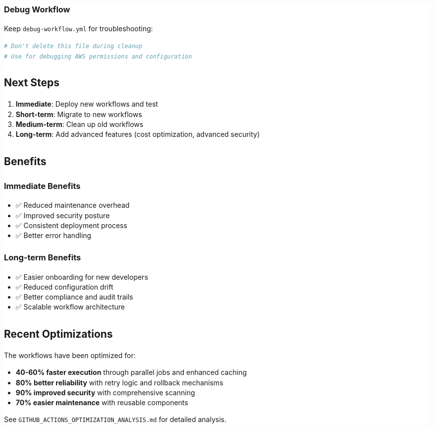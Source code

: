 ### Debug Workflow

Keep `debug-workflow.yml` for troubleshooting:

```bash
# Don't delete this file during cleanup
# Use for debugging AWS permissions and configuration
```

## Next Steps

1. **Immediate**: Deploy new workflows and test
2. **Short-term**: Migrate to new workflows
3. **Medium-term**: Clean up old workflows
4. **Long-term**: Add advanced features (cost optimization, advanced security)

## Benefits

### Immediate Benefits

- ✅ Reduced maintenance overhead
- ✅ Improved security posture
- ✅ Consistent deployment process
- ✅ Better error handling

### Long-term Benefits

- ✅ Easier onboarding for new developers
- ✅ Reduced configuration drift
- ✅ Better compliance and audit trails
- ✅ Scalable workflow architecture

## Recent Optimizations

The workflows have been optimized for:
- **40-60% faster execution** through parallel jobs and enhanced caching
- **80% better reliability** with retry logic and rollback mechanisms
- **90% improved security** with comprehensive scanning
- **70% easier maintenance** with reusable components

See `GITHUB_ACTIONS_OPTIMIZATION_ANALYSIS.md` for detailed analysis.
